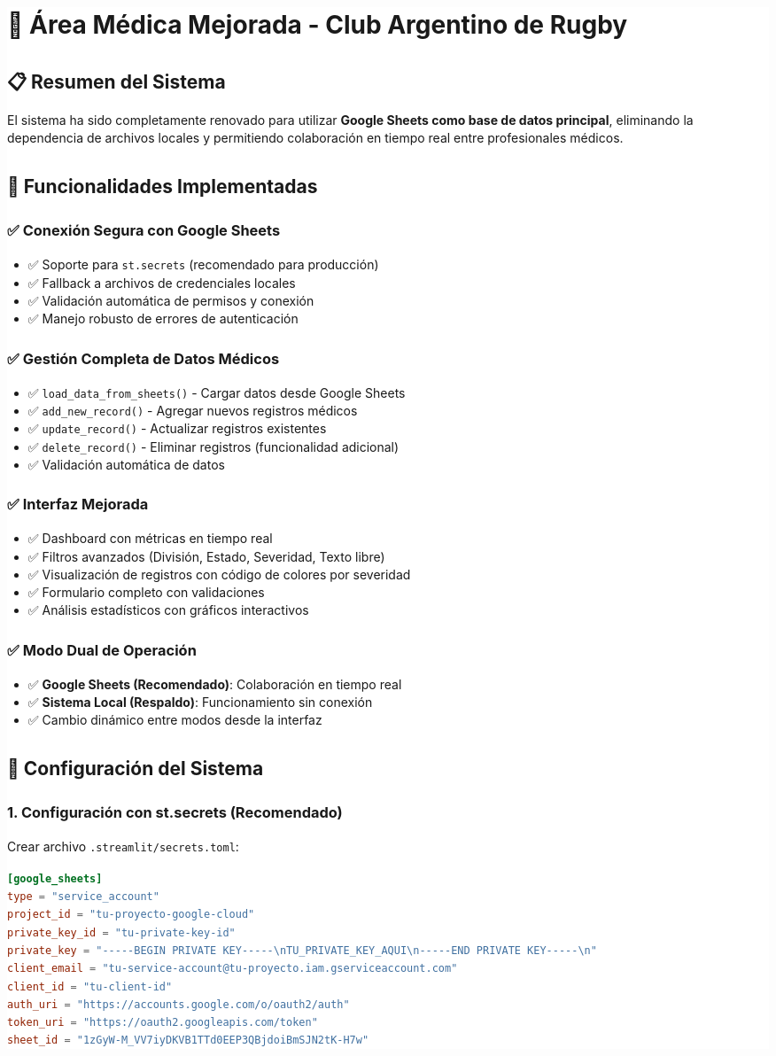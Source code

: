 # 🏥 Área Médica Mejorada - Club Argentino de Rugby

## 📋 Resumen del Sistema

El sistema ha sido completamente renovado para utilizar **Google Sheets como base de datos principal**, eliminando la dependencia de archivos locales y permitiendo colaboración en tiempo real entre profesionales médicos.

## 🎯 Funcionalidades Implementadas

### ✅ **Conexión Segura con Google Sheets**
- ✅ Soporte para `st.secrets` (recomendado para producción)
- ✅ Fallback a archivos de credenciales locales
- ✅ Validación automática de permisos y conexión
- ✅ Manejo robusto de errores de autenticación

### ✅ **Gestión Completa de Datos Médicos**
- ✅ `load_data_from_sheets()` - Cargar datos desde Google Sheets
- ✅ `add_new_record()` - Agregar nuevos registros médicos
- ✅ `update_record()` - Actualizar registros existentes
- ✅ `delete_record()` - Eliminar registros (funcionalidad adicional)
- ✅ Validación automática de datos

### ✅ **Interfaz Mejorada**
- ✅ Dashboard con métricas en tiempo real
- ✅ Filtros avanzados (División, Estado, Severidad, Texto libre)
- ✅ Visualización de registros con código de colores por severidad
- ✅ Formulario completo con validaciones
- ✅ Análisis estadísticos con gráficos interactivos

### ✅ **Modo Dual de Operación**
- ✅ **Google Sheets (Recomendado)**: Colaboración en tiempo real
- ✅ **Sistema Local (Respaldo)**: Funcionamiento sin conexión
- ✅ Cambio dinámico entre modos desde la interfaz

## 🔧 Configuración del Sistema

### 1. **Configuración con st.secrets (Recomendado)**

Crear archivo `.streamlit/secrets.toml`:

```toml
[google_sheets]
type = "service_account"
project_id = "tu-proyecto-google-cloud"
private_key_id = "tu-private-key-id"
private_key = "-----BEGIN PRIVATE KEY-----\nTU_PRIVATE_KEY_AQUI\n-----END PRIVATE KEY-----\n"
client_email = "tu-service-account@tu-proyecto.iam.gserviceaccount.com"
client_id = "tu-client-id"
auth_uri = "https://accounts.google.com/o/oauth2/auth"
token_uri = "https://oauth2.googleapis.com/token"
sheet_id = "1zGyW-M_VV7iyDKVB1TTd0EEP3QBjdoiBmSJN2tK-H7w"
```
